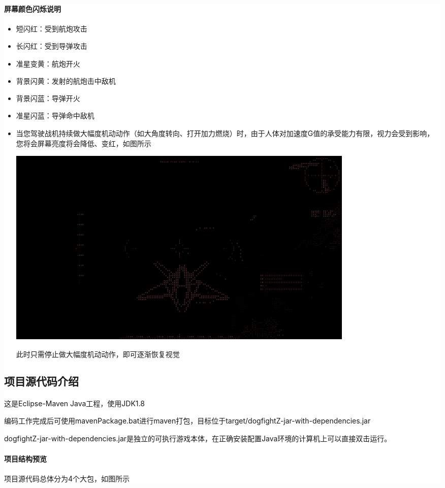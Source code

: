   

#### **屏幕颜色闪烁说明**

- 短闪红：受到航炮攻击

- 长闪红：受到导弹攻击

- 准星变黄：航炮开火

- 背景闪黄：发射的航炮击中敌机

- 背景闪蓝：导弹开火

- 准星闪蓝：导弹命中敌机

- 当您驾驶战机持续做大幅度机动动作（如大角度转向、打开加力燃烧）时，由于人体对加速度G值的承受能力有限，视力会受到影响，您将会屏幕亮度将会降低、变红，如图所示

  ![1640330718405](readmeImg/1640330718405.png)

  此时只需停止做大幅度机动动作，即可逐渐恢复视觉

  

## 项目源代码介绍

这是Eclipse-Maven Java工程，使用JDK1.8

编码工作完成后可使用mavenPackage.bat进行maven打包，目标位于target/dogfightZ-jar-with-dependencies.jar

dogfightZ-jar-with-dependencies.jar是独立的可执行游戏本体，在正确安装配置Java环境的计算机上可以直接双击运行。

 

#### 项目结构预览

项目源代码总体分为4个大包，如图所示

